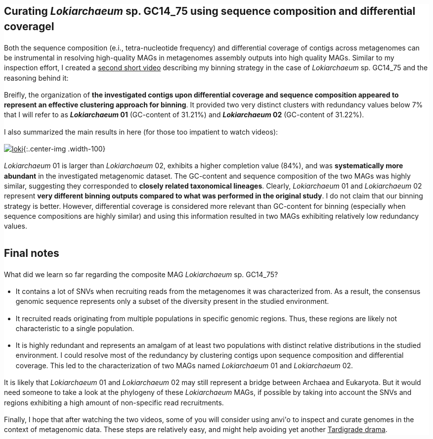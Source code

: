 ## Curating *Lokiarchaeum* sp. GC14_75 using sequence composition and differential coverageI

Both the sequence composition (e.i., tetra-nucleotide frequency) and differential coverage of contigs across metagenomes can be instrumental in resolving high-quality MAGs in metagenomes assembly outputs into high quality MAGs. Similar to my inspection effort, I created a [second short video](https://youtu.be/vXPKP5vKiBM) describing my binning strategy in the case of *Lokiarchaeum* sp. GC14_75 and the reasoning behind it:

<iframe width="600" height="315" src="https://www.youtube.com/embed/vXPKP5vKiBM" frameborder="0" allowfullscreen></iframe>

Breifly, the organization of **the investigated contigs upon differential coverage and sequence composition appeared to represent an effective clustering approach for binning**. It provided two very distinct clusters with redundancy values below 7% that I will refer to as ***Lokiarchaeum* 01** (GC-content of 31.21%) and ***Lokiarchaeum* 02** (GC-content of 31.22%). 

I also summarized the main results in here (for those too impatient to watch videos):

[![loki]({{images}}/FIGURE_03.png)]({{images}}/FIGURE_03.png){:.center-img .width-100}

*Lokiarchaeum* 01 is larger than *Lokiarchaeum* 02, exhibits a higher completion value (84%), and was **systematically more abundant** in the investigated metagenomic dataset. The GC-content and sequence composition of the two MAGs was highly similar, suggesting they corresponded to **closely related taxonomical lineages**. Clearly, *Lokiarchaeum* 01 and *Lokiarchaeum* 02 represent **very different binning outputs compared to what was performed in the original study**. I do not claim that our binning strategy is better. However, differential coverage is considered more relevant than GC-content for binning (especially when sequence compositions are highly similar) and using this information resulted in two MAGs exhibiting relatively low redundancy values. 

## Final notes

What did we learn so far regarding the composite MAG *Lokiarchaeum* sp. GC14_75?

* It contains a lot of SNVs when recruiting reads from the metagenomes it was characterized from. As a result, the consensus genomic sequence represents only a subset of the diversity present in the studied environment.

* It recruited reads originating from multiple populations in specific genomic regions. Thus, these regions are likely not characteristic to a single population.

* It is highly redundant and represents an amalgam of at least two populations with distinct relative distributions in the studied environment. I could resolve most of the redundancy by clustering contigs upon sequence composition and differential coverage. This led to the characterization of two MAGs named *Lokiarchaeum* 01 and *Lokiarchaeum* 02.

It is likely that *Lokiarchaeum* 01 and *Lokiarchaeum* 02 may still represent a bridge between Archaea and Eukaryota. But it would need someone to take a look at the phylogeny of these *Lokiarchaeum* MAGs, if possible by taking into account the SNVs and regions exhibiting a high amount of non-specific read recruitments.

Finally, I hope that after watching the two videos, some of you will consider using anvi'o to inspect and curate genomes in the context of metagenomic data. These steps are relatively easy, and might help avoiding yet another [Tardigrade drama](https://peerj.com/articles/1839/). 
